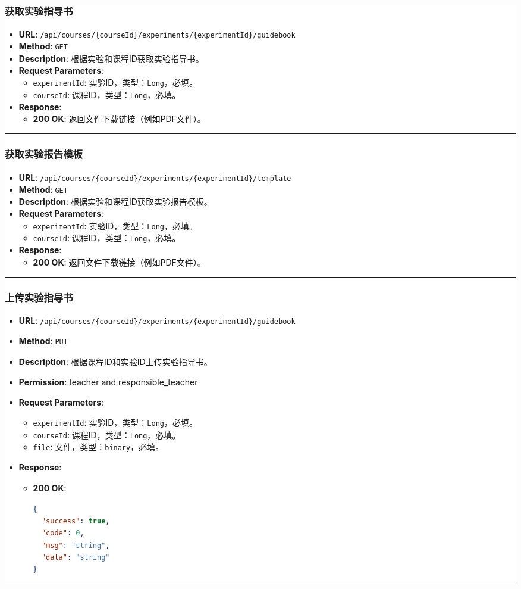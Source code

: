 ### 获取实验指导书

- **URL**: `/api/courses/{courseId}/experiments/{experimentId}/guidebook`
- **Method**: `GET`
- **Description**: 根据实验和课程ID获取实验指导书。
- **Request Parameters**:
  - `experimentId`: 实验ID，类型：`Long`，必填。
  - `courseId`: 课程ID，类型：`Long`，必填。
- **Response**:
  - **200 OK**: 返回文件下载链接（例如PDF文件）。

---

### 获取实验报告模板

- **URL**: `/api/courses/{courseId}/experiments/{experimentId}/template`
- **Method**: `GET`
- **Description**: 根据实验和课程ID获取实验报告模板。
- **Request Parameters**:
  - `experimentId`: 实验ID，类型：`Long`，必填。
  - `courseId`: 课程ID，类型：`Long`，必填。
- **Response**:
  - **200 OK**: 返回文件下载链接（例如PDF文件）。

---

### 上传实验指导书

- **URL**: `/api/courses/{courseId}/experiments/{experimentId}/guidebook`

- **Method**: `PUT`

- **Description**: 根据课程ID和实验ID上传实验指导书。

- **Permission**: teacher and responsible_teacher

- **Request Parameters**:

  - `experimentId`: 实验ID，类型：`Long`，必填。
  - `courseId`: 课程ID，类型：`Long`，必填。
  - `file`: 文件，类型：`binary`，必填。

- **Response**:

  - **200 OK**:

    ```json
    {
      "success": true,
      "code": 0,
      "msg": "string",
      "data": "string"
    }
    ```

---
